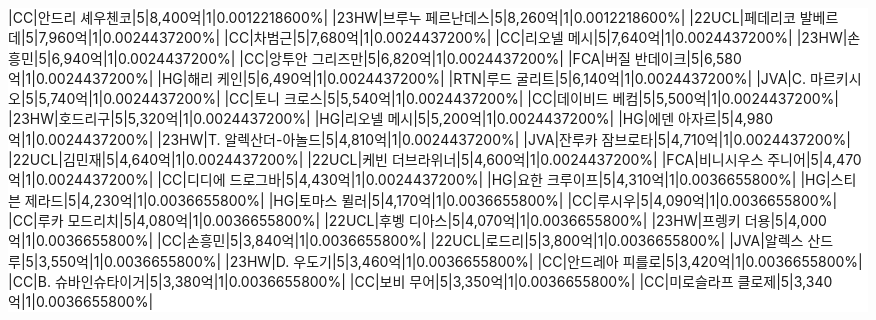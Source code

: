 |CC|안드리 셰우첸코|5|8,400억|1|0.0012218600%|
|23HW|브루누 페르난데스|5|8,260억|1|0.0012218600%|
|22UCL|페데리코 발베르데|5|7,960억|1|0.0024437200%|
|CC|차범근|5|7,680억|1|0.0024437200%|
|CC|리오넬 메시|5|7,640억|1|0.0024437200%|
|23HW|손흥민|5|6,940억|1|0.0024437200%|
|CC|앙투안 그리즈만|5|6,820억|1|0.0024437200%|
|FCA|버질 반데이크|5|6,580억|1|0.0024437200%|
|HG|해리 케인|5|6,490억|1|0.0024437200%|
|RTN|루드 굴리트|5|6,140억|1|0.0024437200%|
|JVA|C. 마르키시오|5|5,740억|1|0.0024437200%|
|CC|토니 크로스|5|5,540억|1|0.0024437200%|
|CC|데이비드 베컴|5|5,500억|1|0.0024437200%|
|23HW|호드리구|5|5,320억|1|0.0024437200%|
|HG|리오넬 메시|5|5,200억|1|0.0024437200%|
|HG|에덴 아자르|5|4,980억|1|0.0024437200%|
|23HW|T. 알렉산더-아놀드|5|4,810억|1|0.0024437200%|
|JVA|잔루카 잠브로타|5|4,710억|1|0.0024437200%|
|22UCL|김민재|5|4,640억|1|0.0024437200%|
|22UCL|케빈 더브라위너|5|4,600억|1|0.0024437200%|
|FCA|비니시우스 주니어|5|4,470억|1|0.0024437200%|
|CC|디디에 드로그바|5|4,430억|1|0.0024437200%|
|HG|요한 크루이프|5|4,310억|1|0.0036655800%|
|HG|스티븐 제라드|5|4,230억|1|0.0036655800%|
|HG|토마스 뮐러|5|4,170억|1|0.0036655800%|
|CC|루시우|5|4,090억|1|0.0036655800%|
|CC|루카 모드리치|5|4,080억|1|0.0036655800%|
|22UCL|후벵 디아스|5|4,070억|1|0.0036655800%|
|23HW|프렝키 더용|5|4,000억|1|0.0036655800%|
|CC|손흥민|5|3,840억|1|0.0036655800%|
|22UCL|로드리|5|3,800억|1|0.0036655800%|
|JVA|알렉스 산드루|5|3,550억|1|0.0036655800%|
|23HW|D. 우도기|5|3,460억|1|0.0036655800%|
|CC|안드레아 피를로|5|3,420억|1|0.0036655800%|
|CC|B. 슈바인슈타이거|5|3,380억|1|0.0036655800%|
|CC|보비 무어|5|3,350억|1|0.0036655800%|
|CC|미로슬라프 클로제|5|3,340억|1|0.0036655800%|